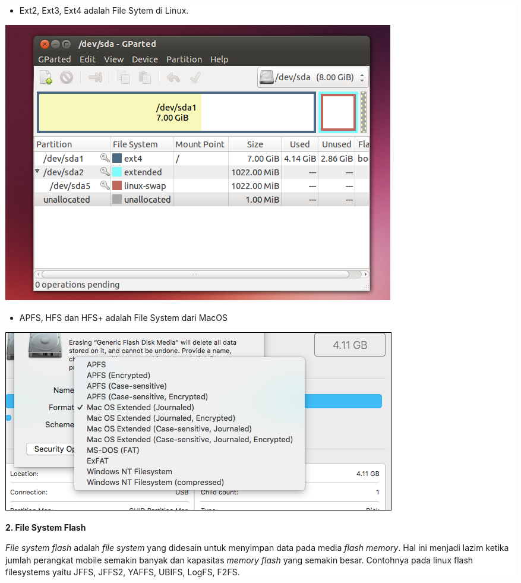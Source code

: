  - Ext2, Ext3, Ext4 adalah File Sytem di Linux.

![enter image description here](https://github.com/Armunz/sisop-modul-4/blob/master/img/648x463xgparted-showing-primary-extended-and-logical-partitions.png.pagespeed.ic.foZUIWymSb.png?raw=true)

- APFS, HFS dan HFS+ adalah File System dari MacOS

![enter image description here](https://github.com/Armunz/sisop-modul-4/blob/master/img/xformat-drive.png.pagespeed.gp+jp+jw+pj+ws+js+rj+rp+rw+ri+cp+md.ic.GnI_H55kwh.png?raw=true)

  

**2. File System Flash**

  
_File system flash_ adalah _file system_ yang didesain untuk menyimpan data pada media _flash memory_. Hal ini menjadi lazim ketika jumlah perangkat mobile semakin banyak dan kapasitas _memory flash_ yang semakin besar. Contohnya pada linux flash filesystems yaitu JFFS, JFFS2, YAFFS, UBIFS, LogFS, F2FS.
  